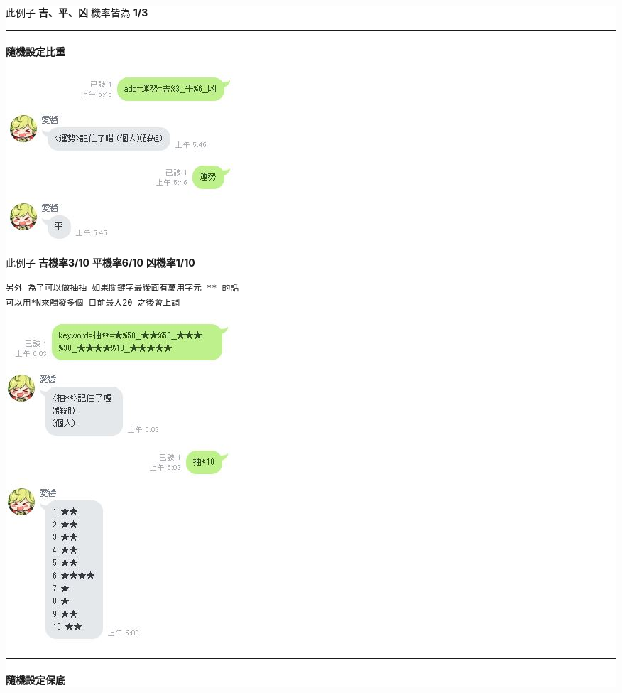 此例子 **吉、平、凶** 機率皆為 **1/3**

---
#### 隨機設定比重
![](images/關鍵字內容隨機設定比重.JPG)

此例子 **吉機率3/10** **平機率6/10** **凶機率1/10**

```
另外 為了可以做抽抽 如果關鍵字最後面有萬用字元 ** 的話
可以用*N來觸發多個 目前最大20 之後會上調
```

![](images/關鍵字內容隨機多發.JPG)

---
#### 隨機設定保底